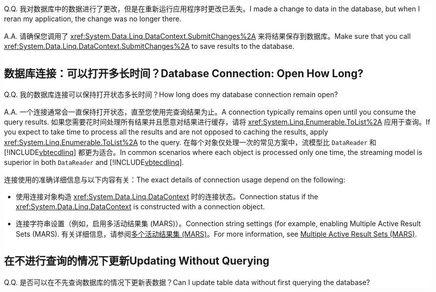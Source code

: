 <span data-ttu-id="baa5e-114">Q.</span><span class="sxs-lookup"><span data-stu-id="baa5e-114">Q.</span></span> <span data-ttu-id="baa5e-115">我对数据库中的数据进行了更改，但是在重新运行应用程序时更改已丢失。</span><span class="sxs-lookup"><span data-stu-id="baa5e-115">I made a change to data in the database, but when I reran my application, the change was no longer there.</span></span>

<span data-ttu-id="baa5e-116">A.</span><span class="sxs-lookup"><span data-stu-id="baa5e-116">A.</span></span> <span data-ttu-id="baa5e-117">请确保您调用了 <xref:System.Data.Linq.DataContext.SubmitChanges%2A> 来将结果保存到数据库。</span><span class="sxs-lookup"><span data-stu-id="baa5e-117">Make sure that you call <xref:System.Data.Linq.DataContext.SubmitChanges%2A> to save results to the database.</span></span>

## <a name="database-connection-open-how-long"></a><span data-ttu-id="baa5e-118">数据库连接：可以打开多长时间？</span><span class="sxs-lookup"><span data-stu-id="baa5e-118">Database Connection: Open How Long?</span></span>

<span data-ttu-id="baa5e-119">Q.</span><span class="sxs-lookup"><span data-stu-id="baa5e-119">Q.</span></span> <span data-ttu-id="baa5e-120">我的数据库连接可以保持打开状态多长时间？</span><span class="sxs-lookup"><span data-stu-id="baa5e-120">How long does my database connection remain open?</span></span>

<span data-ttu-id="baa5e-121">A.</span><span class="sxs-lookup"><span data-stu-id="baa5e-121">A.</span></span> <span data-ttu-id="baa5e-122">一个连接通常会一直保持打开状态，直至您使用完查询结果为止。</span><span class="sxs-lookup"><span data-stu-id="baa5e-122">A connection typically remains open until you consume the query results.</span></span> <span data-ttu-id="baa5e-123">如果您需要花时间处理所有结果并且愿意对结果进行缓存，请将 <xref:System.Linq.Enumerable.ToList%2A> 应用于查询。</span><span class="sxs-lookup"><span data-stu-id="baa5e-123">If you expect to take time to process all the results and are not opposed to caching the results, apply <xref:System.Linq.Enumerable.ToList%2A> to the query.</span></span> <span data-ttu-id="baa5e-124">在每个对象仅处理一次的常见方案中，流模型比 `DataReader` 和 [!INCLUDE[vbtecdlinq](../../../../../../includes/vbtecdlinq-md.md)] 都更为适合。</span><span class="sxs-lookup"><span data-stu-id="baa5e-124">In common scenarios where each object is processed only one time, the streaming model is superior in both `DataReader` and [!INCLUDE[vbtecdlinq](../../../../../../includes/vbtecdlinq-md.md)].</span></span>

<span data-ttu-id="baa5e-125">连接使用的准确详细信息与以下内容有关：</span><span class="sxs-lookup"><span data-stu-id="baa5e-125">The exact details of connection usage depend on the following:</span></span>

- <span data-ttu-id="baa5e-126">使用连接对象构造 <xref:System.Data.Linq.DataContext> 时的连接状态。</span><span class="sxs-lookup"><span data-stu-id="baa5e-126">Connection status if the <xref:System.Data.Linq.DataContext> is constructed with a connection object.</span></span>

- <span data-ttu-id="baa5e-127">连接字符串设置（例如，启用多活动结果集 (MARS)）。</span><span class="sxs-lookup"><span data-stu-id="baa5e-127">Connection string settings (for example, enabling Multiple Active Result Sets (MARS).</span></span> <span data-ttu-id="baa5e-128">有关详细信息，请参阅[多个活动结果集 (MARS)](../multiple-active-result-sets-mars.md)。</span><span class="sxs-lookup"><span data-stu-id="baa5e-128">For more information, see [Multiple Active Result Sets (MARS)](../multiple-active-result-sets-mars.md).</span></span>

## <a name="updating-without-querying"></a><span data-ttu-id="baa5e-129">在不进行查询的情况下更新</span><span class="sxs-lookup"><span data-stu-id="baa5e-129">Updating Without Querying</span></span>

<span data-ttu-id="baa5e-130">Q.</span><span class="sxs-lookup"><span data-stu-id="baa5e-130">Q.</span></span> <span data-ttu-id="baa5e-131">是否可以在不先查询数据库的情况下更新表数据？</span><span class="sxs-lookup"><span data-stu-id="baa5e-131">Can I update table data without first querying the database?</span></span>
